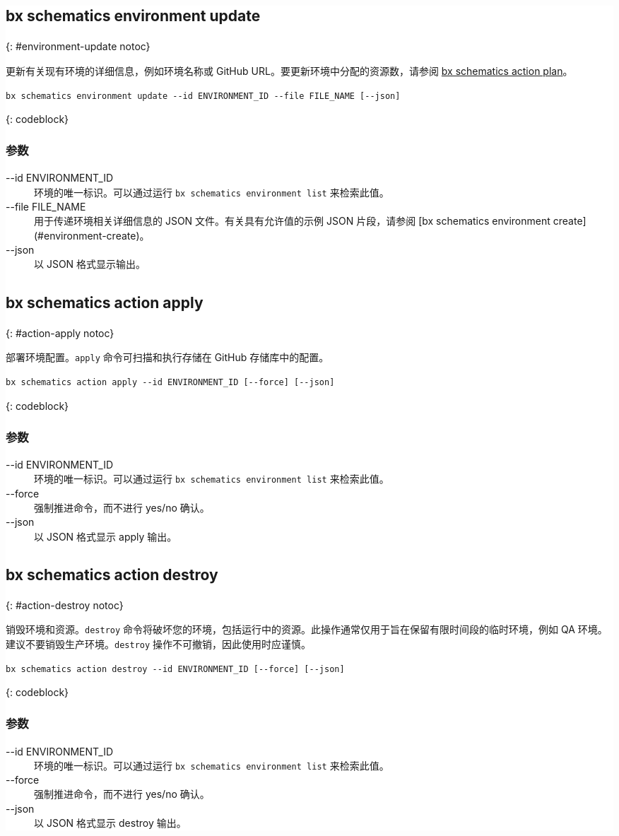 ## bx schematics environment update
{: #environment-update notoc}

更新有关现有环境的详细信息，例如环境名称或 GitHub URL。要更新环境中分配的资源数，请参阅 [bx schematics action plan](#action-plan)。

```
bx schematics environment update --id ENVIRONMENT_ID --file FILE_NAME [--json]
```
{: codeblock}

### 参数
<dl>
<dt>--id ENVIRONMENT_ID</dt>
<dd>环境的唯一标识。可以通过运行 <code>bx schematics environment list</code> 来检索此值。</dd>
<dt>--file FILE_NAME</dt>
<dd>用于传递环境相关详细信息的 JSON 文件。有关具有允许值的示例 JSON 片段，请参阅 [bx schematics environment create](#environment-create)。</dd>
<dt>--json</dt>
<dd>以 JSON 格式显示输出。</dd>
</dl>

## bx schematics action apply
{: #action-apply notoc}

部署环境配置。`apply` 命令可扫描和执行存储在 GitHub 存储库中的配置。

```
bx schematics action apply --id ENVIRONMENT_ID [--force] [--json]
```
{: codeblock}

### 参数
<dl>
<dt>--id ENVIRONMENT_ID</dt>
<dd>环境的唯一标识。可以通过运行 <code>bx schematics environment list</code> 来检索此值。</dd>
<dt>--force</dt>
<dd>强制推进命令，而不进行 yes/no 确认。</dd>
<dt>--json</dt>
<dd>以 JSON 格式显示 apply 输出。</dd>
</dl>

## bx schematics action destroy
{: #action-destroy notoc}

销毁环境和资源。`destroy` 命令将破坏您的环境，包括运行中的资源。此操作通常仅用于旨在保留有限时间段的临时环境，例如 QA 环境。建议不要销毁生产环境。`destroy` 操作不可撤销，因此使用时应谨慎。

```
bx schematics action destroy --id ENVIRONMENT_ID [--force] [--json]
```
{: codeblock}

### 参数
<dl>
<dt>--id ENVIRONMENT_ID</dt>
<dd>环境的唯一标识。可以通过运行 <code>bx schematics environment list</code> 来检索此值。</dd>
<dt>--force</dt>
<dd>强制推进命令，而不进行 yes/no 确认。</dd>
<dt>--json</dt>
<dd>以 JSON 格式显示 destroy 输出。</dd>
</dl>
</dl>

